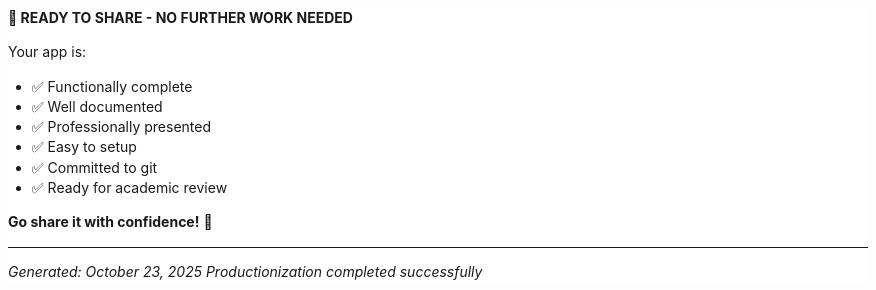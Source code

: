 **🎉 READY TO SHARE - NO FURTHER WORK NEEDED**

Your app is:
- ✅ Functionally complete
- ✅ Well documented
- ✅ Professionally presented
- ✅ Easy to setup
- ✅ Committed to git
- ✅ Ready for academic review

**Go share it with confidence!** 🚀

---

*Generated: October 23, 2025*
*Productionization completed successfully*

